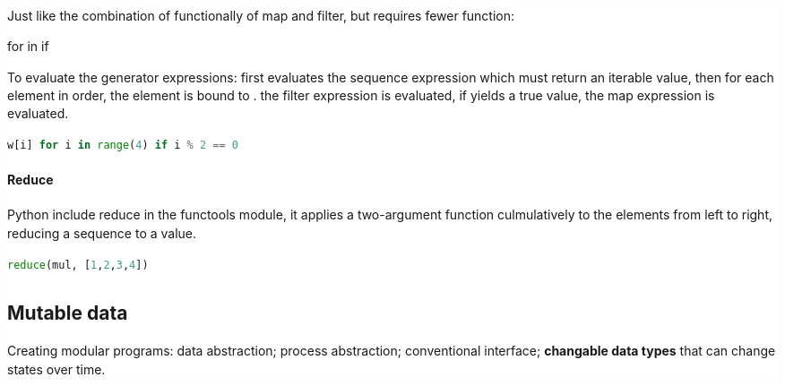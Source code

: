 Just like the combination of functionally of map and filter, but requires fewer function:

<map expression> for <name> in <sequence expression> if <filter expression>

To evaluate the generator expressions: first evaluates the sequence expression which must return an iterable value, then for each element in order, the element is bound to <name>. the filter expression is evaluated, if yields a true value, the map expression is evaluated.

```python
w[i] for i in range(4) if i % 2 == 0
```

#### Reduce

Python include reduce in the functools module, it applies a two-argument function culmulatively to the elements from left to right, reducing a sequence to a value.

```python
reduce(mul, [1,2,3,4])
```

## Mutable data ##

Creating modular programs: data abstraction; process abstraction; conventional interface; **changable data types** that can change states over time.


